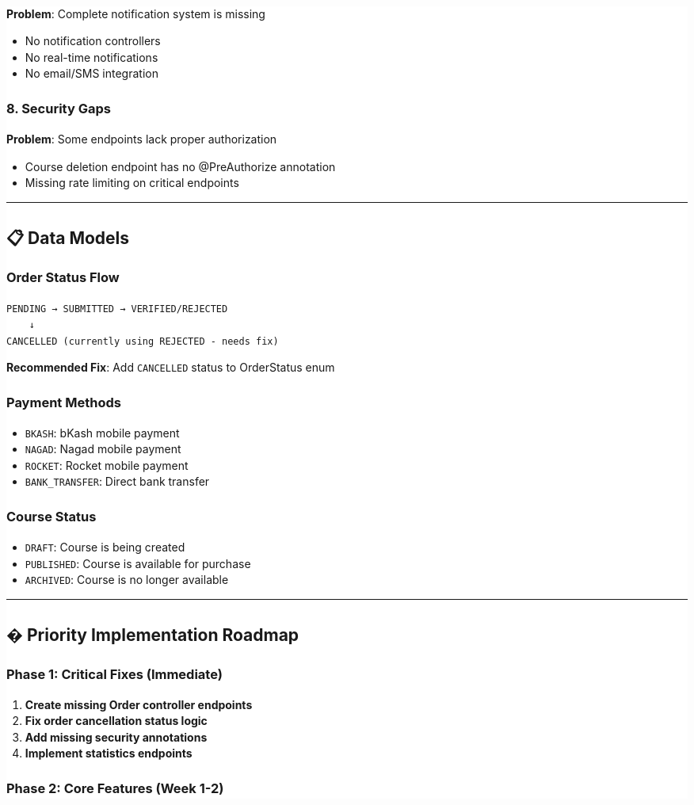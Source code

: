 **Problem**: Complete notification system is missing

- No notification controllers
- No real-time notifications
- No email/SMS integration

### 8. Security Gaps

**Problem**: Some endpoints lack proper authorization

- Course deletion endpoint has no @PreAuthorize annotation
- Missing rate limiting on critical endpoints

---

## 📋 Data Models

### Order Status Flow

```
PENDING → SUBMITTED → VERIFIED/REJECTED
    ↓
CANCELLED (currently using REJECTED - needs fix)
```

**Recommended Fix**: Add `CANCELLED` status to OrderStatus enum

### Payment Methods

- `BKASH`: bKash mobile payment
- `NAGAD`: Nagad mobile payment
- `ROCKET`: Rocket mobile payment
- `BANK_TRANSFER`: Direct bank transfer

### Course Status

- `DRAFT`: Course is being created
- `PUBLISHED`: Course is available for purchase
- `ARCHIVED`: Course is no longer available

---

## � Priority Implementation Roadmap

### Phase 1: Critical Fixes (Immediate)

1. **Create missing Order controller endpoints**
2. **Fix order cancellation status logic**
3. **Add missing security annotations**
4. **Implement statistics endpoints**

### Phase 2: Core Features (Week 1-2)
